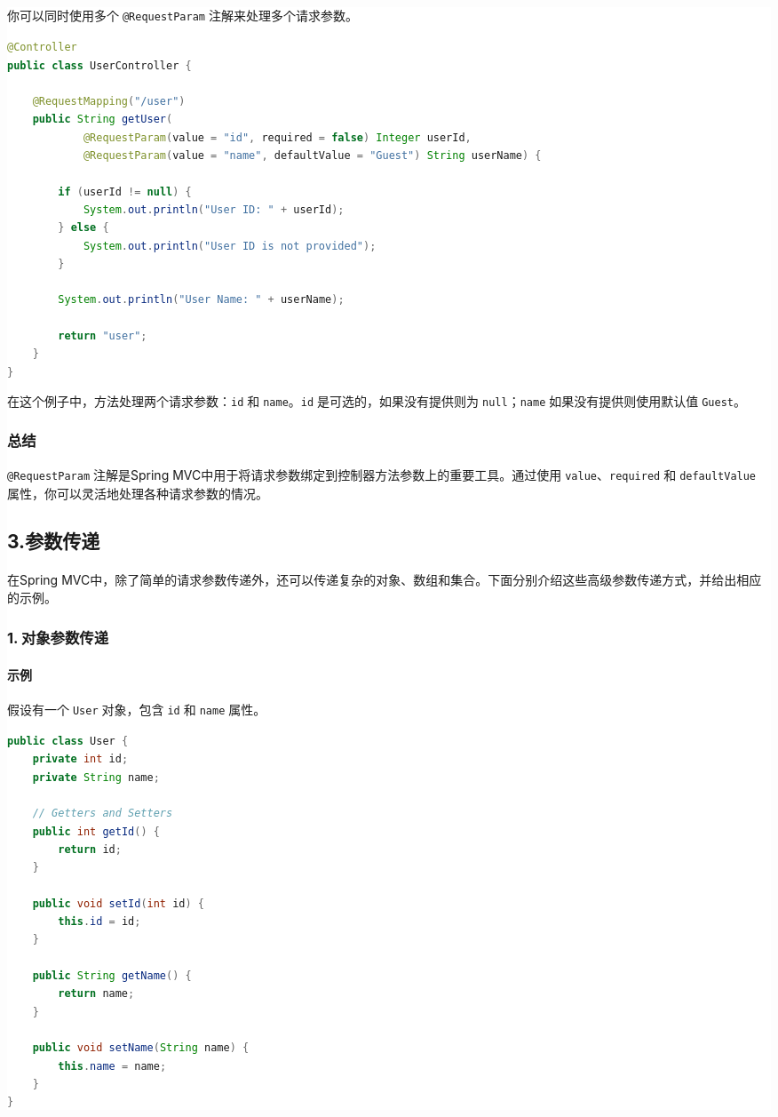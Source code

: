 你可以同时使用多个 `@RequestParam` 注解来处理多个请求参数。

```java
@Controller
public class UserController {

    @RequestMapping("/user")
    public String getUser(
            @RequestParam(value = "id", required = false) Integer userId,
            @RequestParam(value = "name", defaultValue = "Guest") String userName) {
        
        if (userId != null) {
            System.out.println("User ID: " + userId);
        } else {
            System.out.println("User ID is not provided");
        }
        
        System.out.println("User Name: " + userName);
        
        return "user";
    }
}
```

在这个例子中，方法处理两个请求参数：`id` 和 `name`。`id` 是可选的，如果没有提供则为 `null`；`name` 如果没有提供则使用默认值 `Guest`。

### 总结

`@RequestParam` 注解是Spring MVC中用于将请求参数绑定到控制器方法参数上的重要工具。通过使用 `value`、`required` 和 `defaultValue` 属性，你可以灵活地处理各种请求参数的情况。



## 3.参数传递

在Spring MVC中，除了简单的请求参数传递外，还可以传递复杂的对象、数组和集合。下面分别介绍这些高级参数传递方式，并给出相应的示例。

### 1. 对象参数传递

#### 示例

假设有一个 `User` 对象，包含 `id` 和 `name` 属性。

```java
public class User {
    private int id;
    private String name;

    // Getters and Setters
    public int getId() {
        return id;
    }

    public void setId(int id) {
        this.id = id;
    }

    public String getName() {
        return name;
    }

    public void setName(String name) {
        this.name = name;
    }
}
```
